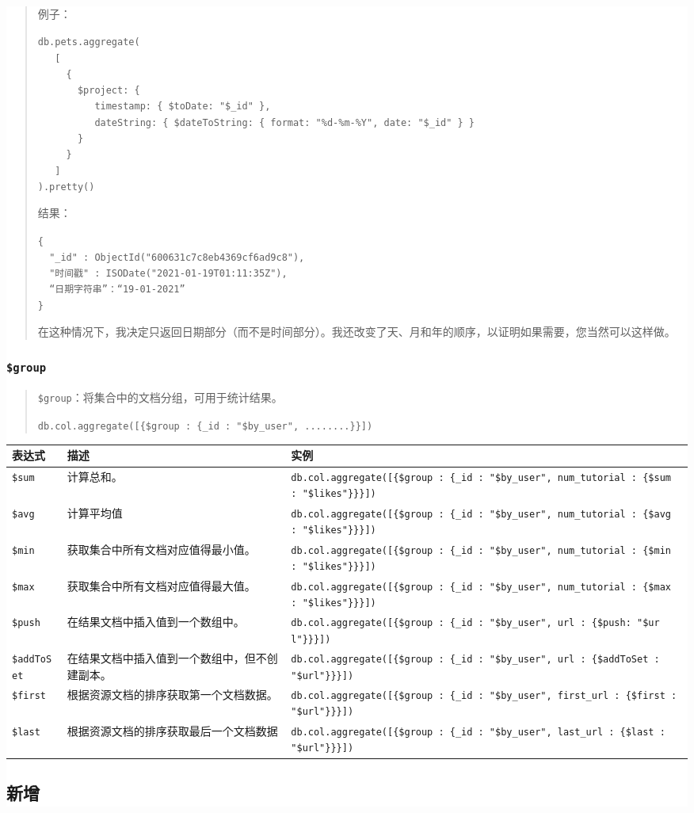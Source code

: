 >
> 例子：
>
> ```
> db.pets.aggregate(
>    [
>      {
>        $project: {
>           timestamp: { $toDate: "$_id" },
>           dateString: { $dateToString: { format: "%d-%m-%Y", date: "$_id" } }
>        }
>      }
>    ]
> ).pretty()
> ```
>
> 结果：
>
> ```
> {
> 	"_id" : ObjectId("600631c7c8eb4369cf6ad9c8"),
> 	"时间戳" : ISODate("2021-01-19T01:11:35Z"),
> 	“日期字符串”：“19-01-2021”
> }
> ```
>
> 在这种情况下，我决定只返回日期部分（而不是时间部分）。我还改变了天、月和年的顺序，以证明如果需要，您当然可以这样做。

### `$group`

> `$group`：将集合中的文档分组，可用于统计结果。
>
> `db.col.aggregate([{$group : {_id : "$by_user", ........}}])`

| 表达式      | 描述                                           | 实例                                                         |
| :---------- | :--------------------------------------------- | :----------------------------------------------------------- |
| `$sum`      | 计算总和。                                     | `db.col.aggregate([{$group : {_id : "$by_user", num_tutorial : {$sum : "$likes"}}}])` |
| `$avg`      | 计算平均值                                     | `db.col.aggregate([{$group : {_id : "$by_user", num_tutorial : {$avg : "$likes"}}}])` |
| `$min`      | 获取集合中所有文档对应值得最小值。             | `db.col.aggregate([{$group : {_id : "$by_user", num_tutorial : {$min : "$likes"}}}])` |
| `$max`      | 获取集合中所有文档对应值得最大值。             | `db.col.aggregate([{$group : {_id : "$by_user", num_tutorial : {$max : "$likes"}}}])` |
| `$push`     | 在结果文档中插入值到一个数组中。               | `db.col.aggregate([{$group : {_id : "$by_user", url : {$push: "$url"}}}])` |
| `$addToSet` | 在结果文档中插入值到一个数组中，但不创建副本。 | `db.col.aggregate([{$group : {_id : "$by_user", url : {$addToSet : "$url"}}}])` |
| `$first`    | 根据资源文档的排序获取第一个文档数据。         | `db.col.aggregate([{$group : {_id : "$by_user", first_url : {$first : "$url"}}}])` |
| `$last`     | 根据资源文档的排序获取最后一个文档数据         | `db.col.aggregate([{$group : {_id : "$by_user", last_url : {$last : "$url"}}}])` |

## 新增

